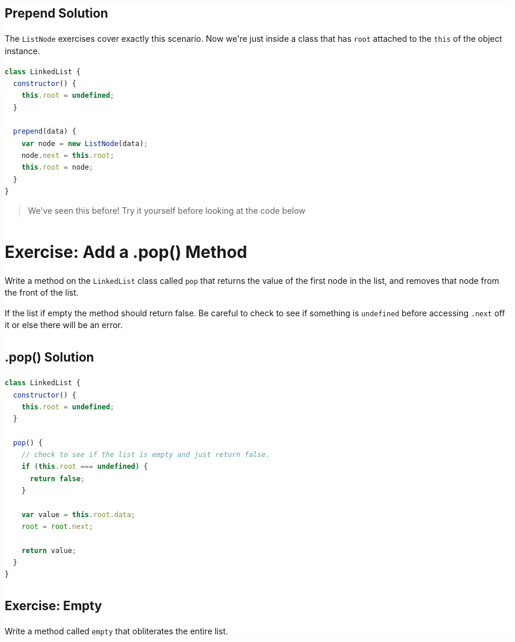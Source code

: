 ## Prepend Solution
The `ListNode` exercises cover exactly this scenario. Now we're just inside a
class that has `root` attached to the `this` of the object instance.

```js
class LinkedList {
  constructor() {
    this.root = undefined;
  }

  prepend(data) {
    var node = new ListNode(data);
    node.next = this.root;
    this.root = node;
  }
}
```

> We've seen this before! Try it yourself before looking at the code below

# Exercise: Add a .pop() Method
Write a method on the `LinkedList` class called `pop` that returns the value
of the first node in the list, and removes that node from the front of the list.

If the list if empty the method should return false. Be careful to check to see
if something is `undefined` before accessing `.next` off it or else there will
be an error.

## .pop() Solution
```js
class LinkedList {
  constructor() {
    this.root = undefined;
  }

  pop() {
    // check to see if the list is empty and just return false.
    if (this.root === undefined) {
      return false;
    }

    var value = this.root.data;
    root = root.next;

    return value;
  }
}
```

## Exercise: Empty
Write a method called `empty` that obliterates the entire list.
